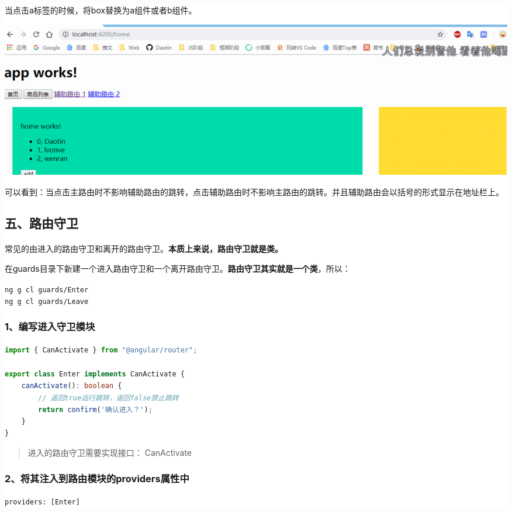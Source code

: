 当点击a标签的时候，将box替换为a组件或者b组件。

![](img/1.gif)

可以看到：当点击主路由时不影响辅助路由的跳转，点击辅助路由时不影响主路由的跳转。并且辅助路由会以括号的形式显示在地址栏上。





## 五、路由守卫

常见的由进入的路由守卫和离开的路由守卫。**本质上来说，路由守卫就是类。**

在guards目录下新建一个进入路由守卫和一个离开路由守卫。**路由守卫其实就是一个类**，所以：

```
ng g cl guards/Enter
ng g cl guards/Leave
```



### 1、编写进入守卫模块

```typescript
import { CanActivate } from "@angular/router";

export class Enter implements CanActivate {
    canActivate(): boolean {
        // 返回true运行跳转，返回false禁止跳转
        return confirm('确认进入？');
    }
}
```

> 进入的路由守卫需要实现接口： CanActivate

### 2、将其注入到路由模块的providers属性中

```
providers: [Enter]
```

